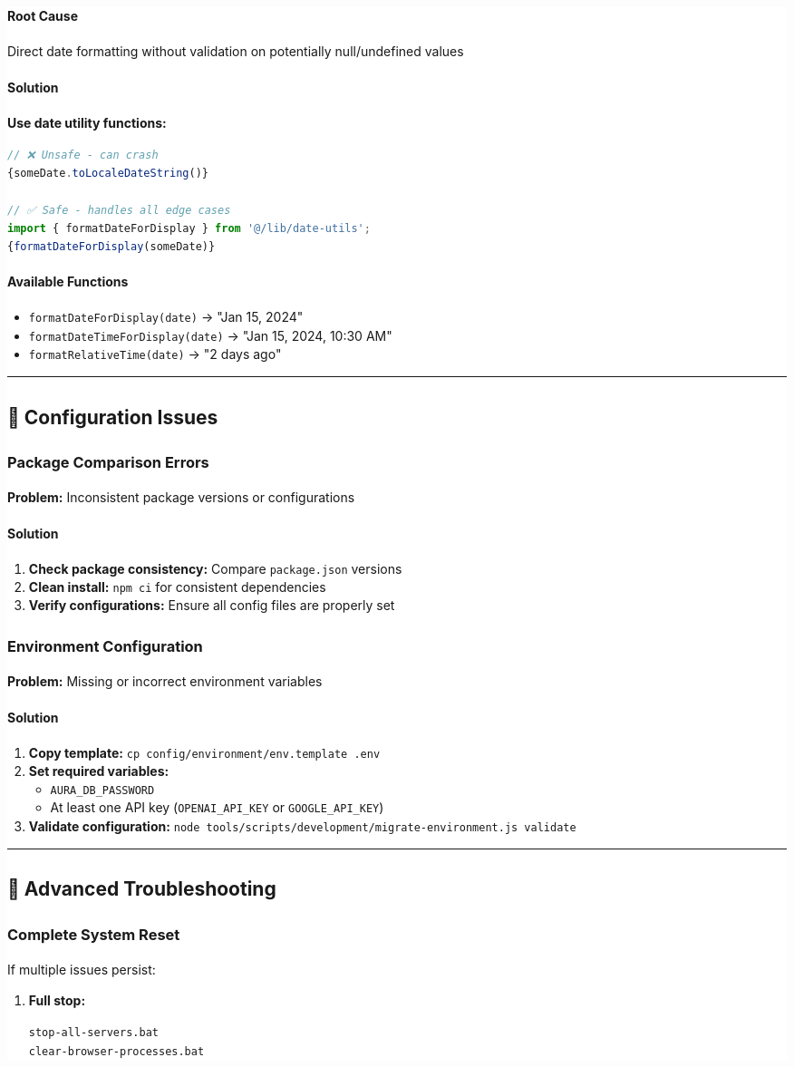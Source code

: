 #### Root Cause
Direct date formatting without validation on potentially null/undefined values

#### Solution
**Use date utility functions:**
```typescript
// ❌ Unsafe - can crash
{someDate.toLocaleDateString()}

// ✅ Safe - handles all edge cases
import { formatDateForDisplay } from '@/lib/date-utils';
{formatDateForDisplay(someDate)}
```

#### Available Functions
- `formatDateForDisplay(date)` → "Jan 15, 2024"
- `formatDateTimeForDisplay(date)` → "Jan 15, 2024, 10:30 AM"
- `formatRelativeTime(date)` → "2 days ago"

---

## 🔧 Configuration Issues

### Package Comparison Errors
**Problem:** Inconsistent package versions or configurations

#### Solution
1. **Check package consistency:** Compare `package.json` versions
2. **Clean install:** `npm ci` for consistent dependencies
3. **Verify configurations:** Ensure all config files are properly set

### Environment Configuration
**Problem:** Missing or incorrect environment variables

#### Solution
1. **Copy template:** `cp config/environment/env.template .env`
2. **Set required variables:**
   - `AURA_DB_PASSWORD`
   - At least one API key (`OPENAI_API_KEY` or `GOOGLE_API_KEY`)
3. **Validate configuration:** `node tools/scripts/development/migrate-environment.js validate`

---

## 🚀 Advanced Troubleshooting

### Complete System Reset
If multiple issues persist:

1. **Full stop:**
   ```bash
   stop-all-servers.bat
   clear-browser-processes.bat
   ```
